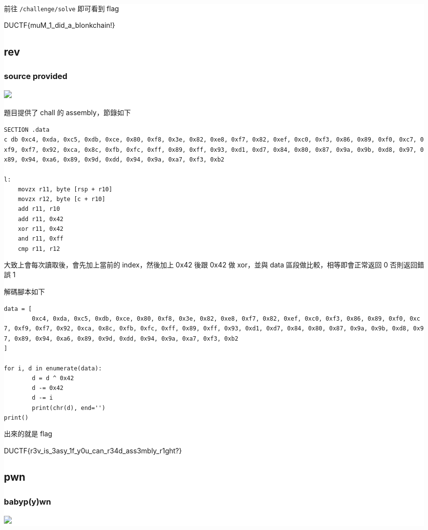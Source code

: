 前往 `/challenge/solve` 即可看到 flag

DUCTF{muM_1_did_a_blonkchain!}

## rev
### source provided
![](https://i.imgur.com/hK8ihk3.png)

題目提供了 chall 的 assembly，節錄如下
```=
SECTION .data
c db 0xc4, 0xda, 0xc5, 0xdb, 0xce, 0x80, 0xf8, 0x3e, 0x82, 0xe8, 0xf7, 0x82, 0xef, 0xc0, 0xf3, 0x86, 0x89, 0xf0, 0xc7, 0xf9, 0xf7, 0x92, 0xca, 0x8c, 0xfb, 0xfc, 0xff, 0x89, 0xff, 0x93, 0xd1, 0xd7, 0x84, 0x80, 0x87, 0x9a, 0x9b, 0xd8, 0x97, 0x89, 0x94, 0xa6, 0x89, 0x9d, 0xdd, 0x94, 0x9a, 0xa7, 0xf3, 0xb2

l:
    movzx r11, byte [rsp + r10]
    movzx r12, byte [c + r10]
    add r11, r10
    add r11, 0x42
    xor r11, 0x42
    and r11, 0xff
    cmp r11, r12
```

大致上會每次讀取後，會先加上當前的 index，然後加上 0x42 後跟 0x42 做 xor，並與 data 區段做比較，相等即會正常返回 0 否則返回錯誤 1

解碼腳本如下

```python=
data = [
        0xc4, 0xda, 0xc5, 0xdb, 0xce, 0x80, 0xf8, 0x3e, 0x82, 0xe8, 0xf7, 0x82, 0xef, 0xc0, 0xf3, 0x86, 0x89, 0xf0, 0xc7, 0xf9, 0xf7, 0x92, 0xca, 0x8c, 0xfb, 0xfc, 0xff, 0x89, 0xff, 0x93, 0xd1, 0xd7, 0x84, 0x80, 0x87, 0x9a, 0x9b, 0xd8, 0x97, 0x89, 0x94, 0xa6, 0x89, 0x9d, 0xdd, 0x94, 0x9a, 0xa7, 0xf3, 0xb2
]

for i, d in enumerate(data):
        d = d ^ 0x42
        d -= 0x42
        d -= i
        print(chr(d), end='')
print()
```

出來的就是 flag

DUCTF{r3v_is_3asy_1f_y0u_can_r34d_ass3mbly_r1ght?}

## pwn
### babyp(y)wn
![](https://i.imgur.com/XwJ7b0A.png)
